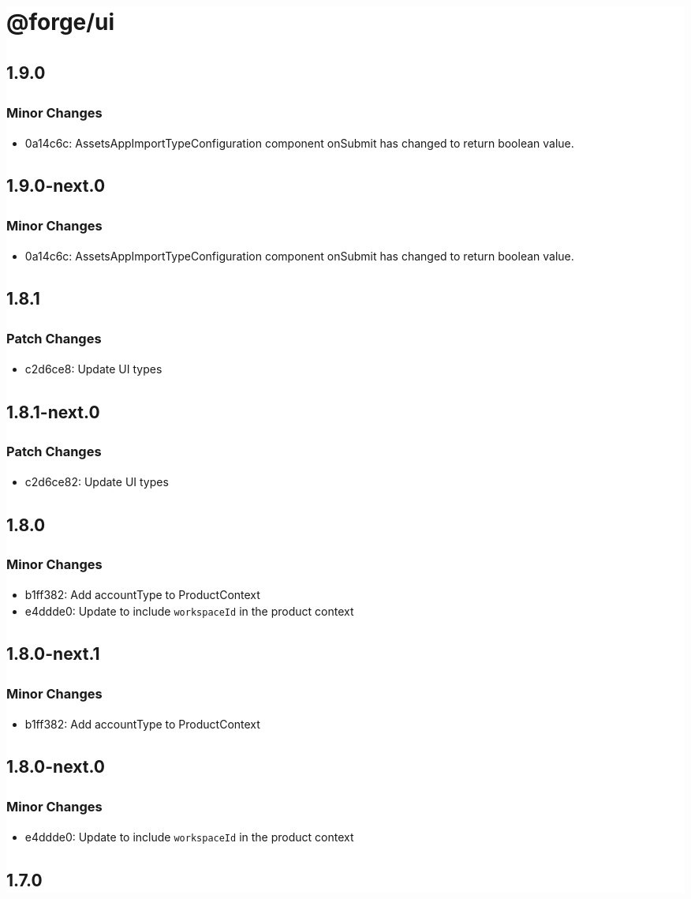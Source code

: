 # @forge/ui

## 1.9.0

### Minor Changes

- 0a14c6c: AssetsAppImportTypeConfiguration component onSubmit has changed to return boolean value.

## 1.9.0-next.0

### Minor Changes

- 0a14c6c: AssetsAppImportTypeConfiguration component onSubmit has changed to return boolean value.

## 1.8.1

### Patch Changes

- c2d6ce8: Update UI types

## 1.8.1-next.0

### Patch Changes

- c2d6ce82: Update UI types

## 1.8.0

### Minor Changes

- b1ff382: Add accountType to ProductContext
- e4ddde0: Update to include `workspaceId` in the product context

## 1.8.0-next.1

### Minor Changes

- b1ff382: Add accountType to ProductContext

## 1.8.0-next.0

### Minor Changes

- e4ddde0: Update to include `workspaceId` in the product context

## 1.7.0
